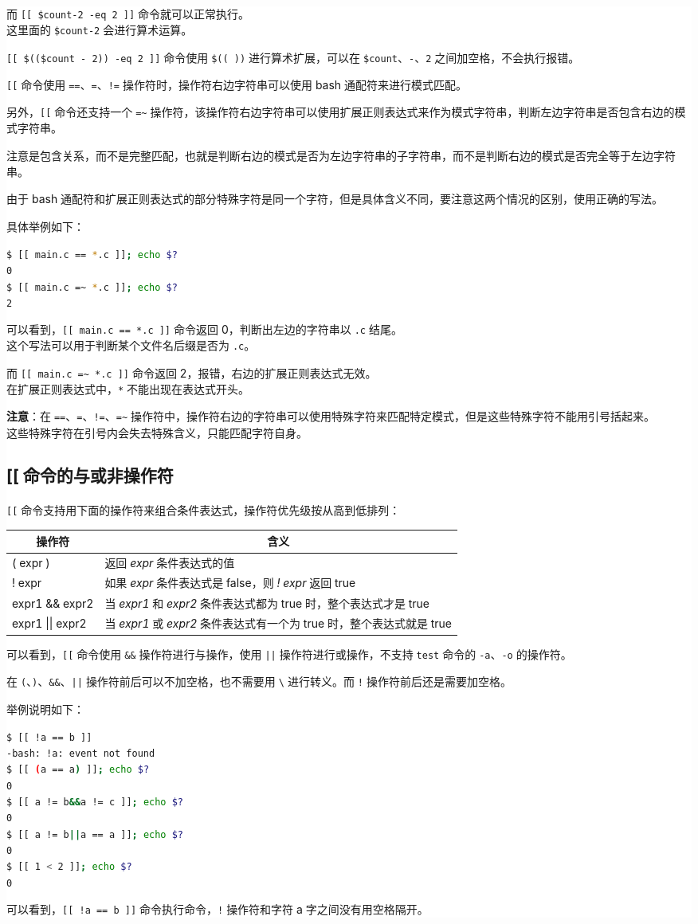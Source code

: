 而 `[[ $count-2 -eq 2 ]]` 命令就可以正常执行。  
这里面的 `$count-2` 会进行算术运算。

`[[ $(($count - 2)) -eq 2 ]]` 命令使用 `$(( ))` 进行算术扩展，可以在 `$count`、`-`、`2` 之间加空格，不会执行报错。

`[[` 命令使用 `==`、`=`、`!=` 操作符时，操作符右边字符串可以使用 bash 通配符来进行模式匹配。

另外，`[[` 命令还支持一个 `=~` 操作符，该操作符右边字符串可以使用扩展正则表达式来作为模式字符串，判断左边字符串是否包含右边的模式字符串。

注意是包含关系，而不是完整匹配，也就是判断右边的模式是否为左边字符串的子字符串，而不是判断右边的模式是否完全等于左边字符串。

由于 bash 通配符和扩展正则表达式的部分特殊字符是同一个字符，但是具体含义不同，要注意这两个情况的区别，使用正确的写法。

具体举例如下：
```bash
$ [[ main.c == *.c ]]; echo $?
0
$ [[ main.c =~ *.c ]]; echo $?
2
```
可以看到，`[[ main.c == *.c ]]` 命令返回 0，判断出左边的字符串以 `.c` 结尾。  
这个写法可以用于判断某个文件名后缀是否为 `.c`。

而 `[[ main.c =~ *.c ]]` 命令返回 2，报错，右边的扩展正则表达式无效。  
在扩展正则表达式中，`*` 不能出现在表达式开头。

**注意**：在 `==`、`=`、`!=`、`=~` 操作符中，操作符右边的字符串可以使用特殊字符来匹配特定模式，但是这些特殊字符不能用引号括起来。  
这些特殊字符在引号内会失去特殊含义，只能匹配字符自身。

## [[ 命令的与或非操作符
`[[` 命令支持用下面的操作符来组合条件表达式，操作符优先级按从高到低排列：

| 操作符 | 含义 |
| -- | -- |
| ( expr ) | 返回 *expr* 条件表达式的值 |
| ! expr | 如果 *expr* 条件表达式是 false，则 *! expr* 返回 true |
| expr1 && expr2 | 当 *expr1* 和 *expr2* 条件表达式都为 true 时，整个表达式才是 true |
| expr1 \|\| expr2 | 当 *expr1* 或 *expr2* 条件表达式有一个为 true 时，整个表达式就是 true |

可以看到，`[[` 命令使用 `&&` 操作符进行与操作，使用 `||` 操作符进行或操作，不支持 `test` 命令的 `-a`、`-o` 的操作符。

在 `(`、`)`、`&&`、`||` 操作符前后可以不加空格，也不需要用 `\` 进行转义。而 `!` 操作符前后还是需要加空格。

举例说明如下：
```bash
$ [[ !a == b ]]
-bash: !a: event not found
$ [[ (a == a) ]]; echo $?
0
$ [[ a != b&&a != c ]]; echo $?
0
$ [[ a != b||a == a ]]; echo $?
0
$ [[ 1 < 2 ]]; echo $?
0
```
可以看到，`[[ !a == b ]]` 命令执行命令，`!` 操作符和字符 a 字之间没有用空格隔开。
